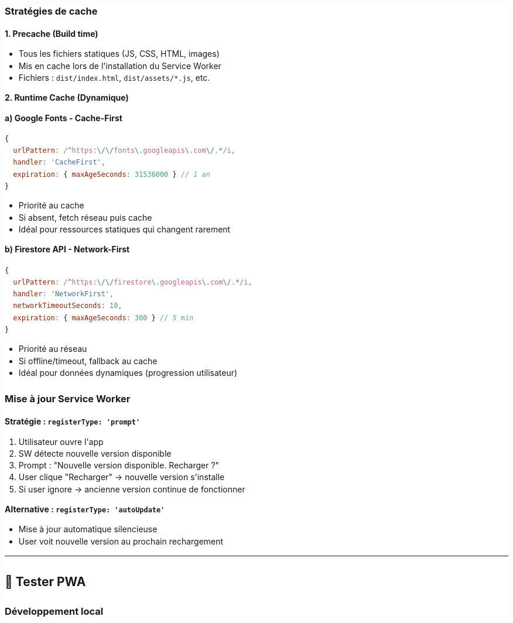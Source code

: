 ### Stratégies de cache

**1. Precache (Build time)**
- Tous les fichiers statiques (JS, CSS, HTML, images)
- Mis en cache lors de l'installation du Service Worker
- Fichiers : `dist/index.html`, `dist/assets/*.js`, etc.

**2. Runtime Cache (Dynamique)**

**a) Google Fonts - Cache-First**
```javascript
{
  urlPattern: /^https:\/\/fonts\.googleapis\.com\/.*/i,
  handler: 'CacheFirst',
  expiration: { maxAgeSeconds: 31536000 } // 1 an
}
```
- Priorité au cache
- Si absent, fetch réseau puis cache
- Idéal pour ressources statiques qui changent rarement

**b) Firestore API - Network-First**
```javascript
{
  urlPattern: /^https:\/\/firestore\.googleapis\.com\/.*/i,
  handler: 'NetworkFirst',
  networkTimeoutSeconds: 10,
  expiration: { maxAgeSeconds: 300 } // 5 min
}
```
- Priorité au réseau
- Si offline/timeout, fallback au cache
- Idéal pour données dynamiques (progression utilisateur)

### Mise à jour Service Worker

**Stratégie : `registerType: 'prompt'`**

1. Utilisateur ouvre l'app
2. SW détecte nouvelle version disponible
3. Prompt : "Nouvelle version disponible. Recharger ?"
4. User clique "Recharger" → nouvelle version s'installe
5. Si user ignore → ancienne version continue de fonctionner

**Alternative : `registerType: 'autoUpdate'`**
- Mise à jour automatique silencieuse
- User voit nouvelle version au prochain rechargement

---

## 🧪 Tester PWA

### Développement local
